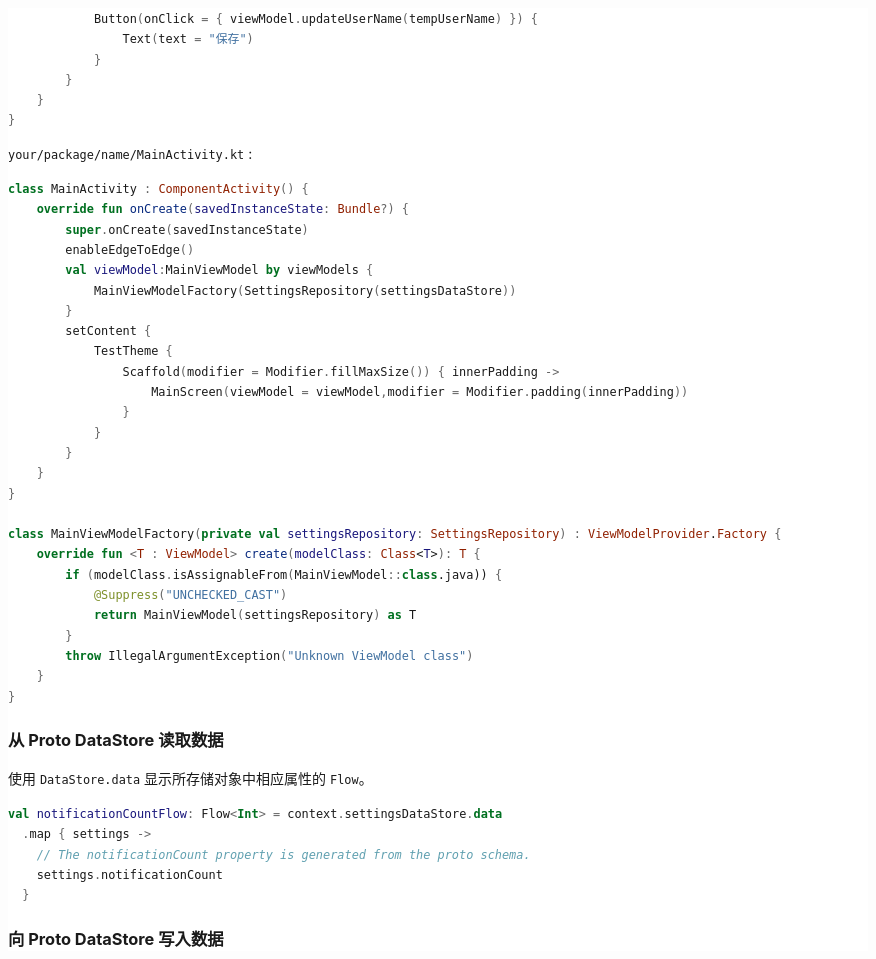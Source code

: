 ```kotlin
            Button(onClick = { viewModel.updateUserName(tempUserName) }) {
                Text(text = "保存")
            }
        }
    }
}
```

`your/package/name/MainActivity.kt` :

```kotlin
class MainActivity : ComponentActivity() {
    override fun onCreate(savedInstanceState: Bundle?) {
        super.onCreate(savedInstanceState)
        enableEdgeToEdge()
        val viewModel:MainViewModel by viewModels {
            MainViewModelFactory(SettingsRepository(settingsDataStore))
        }
        setContent {
            TestTheme {
                Scaffold(modifier = Modifier.fillMaxSize()) { innerPadding ->
                    MainScreen(viewModel = viewModel,modifier = Modifier.padding(innerPadding))
                }
            }
        }
    }
}

class MainViewModelFactory(private val settingsRepository: SettingsRepository) : ViewModelProvider.Factory {
    override fun <T : ViewModel> create(modelClass: Class<T>): T {
        if (modelClass.isAssignableFrom(MainViewModel::class.java)) {
            @Suppress("UNCHECKED_CAST")
            return MainViewModel(settingsRepository) as T
        }
        throw IllegalArgumentException("Unknown ViewModel class")
    }
}
```

### 从 Proto DataStore 读取数据

使用 `DataStore.data` 显示所存储对象中相应属性的 `Flow`。

```kotlin
val notificationCountFlow: Flow<Int> = context.settingsDataStore.data
  .map { settings ->
    // The notificationCount property is generated from the proto schema.
    settings.notificationCount
  }
```

### 向 Proto DataStore 写入数据
